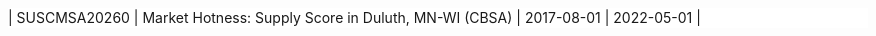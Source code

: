 | SUSCMSA20260              | Market Hotness: Supply Score in Duluth, MN-WI (CBSA)                                                           | 2017-08-01          | 2022-05-01        |